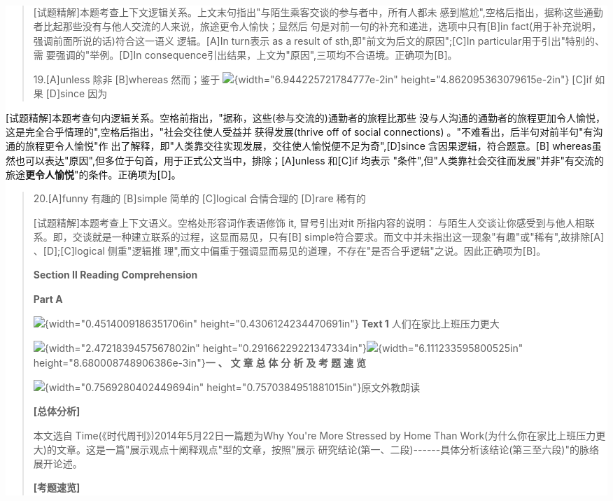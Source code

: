 >
> \[试题精解\]本题考查上下文逻辑关系。上文末句指出"与陌生乘客交谈的参与者中，所有人都未
> 感到尴尬",空格后指出，据称这些通勤者比起那些没有与他人交流的人来说，旅途更令人愉快；显然后
> 句是对前一句的补充和递进，选项中只有\[B\]in
> fact(用于补充说明，强调前面所说的话)符合这一语义 逻辑。\[A\]In
> turn表示 as a result of sth,即"前文为后文的原因";\[C\]In
> particular用于引出"特别的、需 要强调的"举例。\[D\]In
> consequence引出结果，上文为"原因",三项均不合语境。正确项为\[B\]。
>
> 19.\[A\]unless 除非 \[B\]whereas 然而；鉴于
> ![](media/image21.jpeg){width="6.944225721784777e-2in"
> height="4.862095363079615e-2in"} \[C\]if 如果 \[D\]since 因为

\[试题精解\]本题考查句内逻辑关系。空格前指出，"据称，这些(参与交流的)通勤者的旅程比那些
没与人沟通的通勤者的旅程更加令人愉悦，这是完全合乎情理的",空格后指出，"社会交往使人受益并
获得发展(thrive off of social connections)
。"不难看出，后半句对前半句"有沟通的旅程更令人愉悦"作
出了解释，即"人类靠交往实现发展，交往使人愉悦便不足为奇",\[D\]since
含因果逻辑，符合题意。\[B\]
whereas虽然也可以表达"原因",但多位于句首，用于正式公文当中，排除；\[A\]unless
和\[C\]if 均表示
"条件",但"人类靠社会交往而发展"并非"有交流的旅途**更令人愉悦**"的条件。正确项为\[D\]。

> 20.\[A\]funny 有趣的 \[B\]simple 简单的 \[C\]logical 合情合理的
> \[D\]rare 稀有的
>
> \[试题精解\]本题考查上下文语义。空格处形容词作表语修饰 it,
> 冒号引出对it 所指内容的说明：
> 与陌生人交谈让你感受到与他人相联系。即，交谈就是一种建立联系的过程，这显而易见，只有\[B\]
> simple符合要求。而文中并未指出这一现象"有趣"或"稀有",故排除\[A\]
> 、\[D\];\[C\]logical 侧重"逻辑推
> 理",而文中偏重于强调显而易见的道理，不存在"是否合乎逻辑"之说。因此正确项为\[B\]。
>
> **Section Ⅱ Reading Comprehension**
>
> **Part A**
>
> ![](media/image22.jpeg){width="0.4514009186351706in"
> height="0.4306124234470691in"} **Text 1** 人们在家比上班压力更大
>
> ![](media/image23.jpeg){width="2.4721839457567802in"
> height="0.29166229221347334in"}![](media/image24.jpeg){width="6.111233595800525in"
> height="8.680008748906386e-3in"}**一** **、** **文** **章** **总**
> **体** **分** **析** **及** **考** **题** **速** **览**
>
> ![](media/image25.jpeg){width="0.7569280402449694in"
> height="0.7570384951881015in"}原文外教朗读
>
> **\[总体分析\]**
>
> 本文选自 Time(《时代周刊》)2014年5月22日一篇题为Why You\'re More
> Stressed by Home Than
> Work(为什么你在家比上班压力更大)的文章。这是一篇"展示观点十阐释观点"型的文章，按照"展示
> 研究结论(第一、二段)------具体分析该结论(第三至六段)"的脉络展开论述。
>
> **\[考题速览\]**
